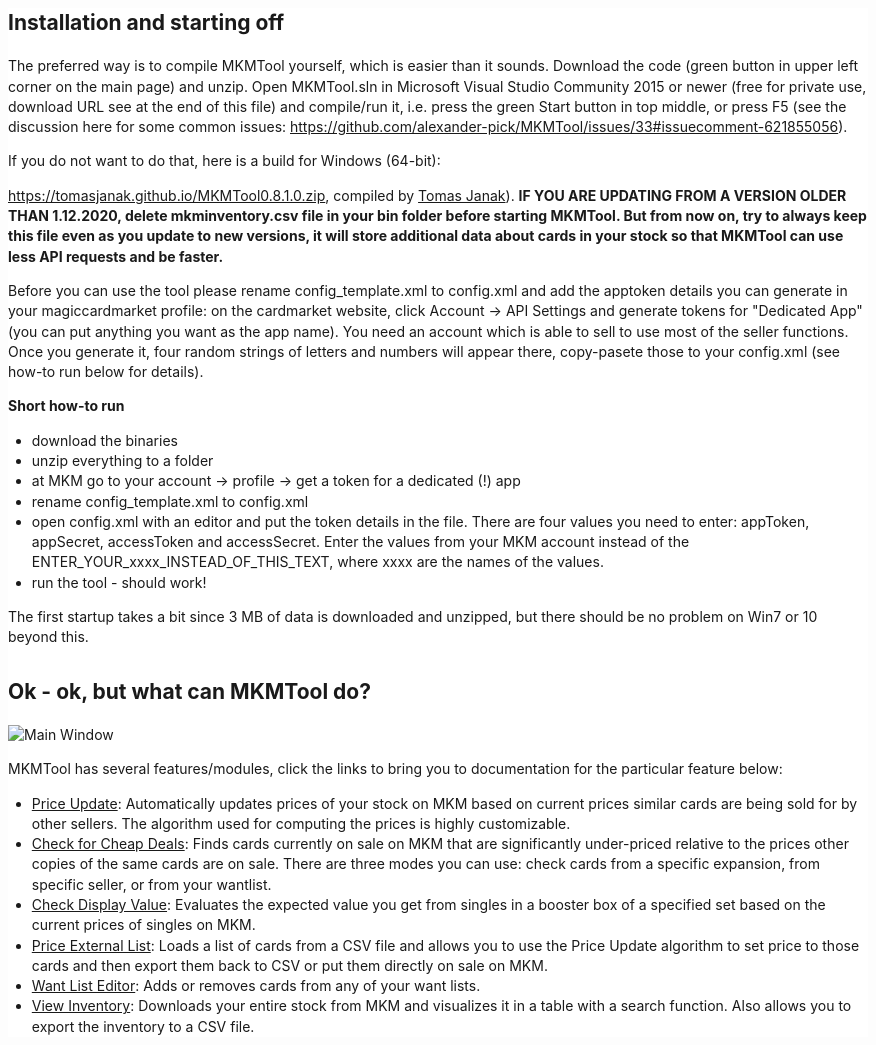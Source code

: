 ## Installation and starting off

The preferred way is to compile MKMTool yourself, which is easier than it sounds. Download the code (green button in upper left corner on the main page) and unzip. Open MKMTool.sln in Microsoft Visual Studio Community 2015 or newer (free for private use, download URL see at the end of this file) and compile/run it, i.e. press the green Start button in top middle, or press F5 (see the discussion here for some common issues: https://github.com/alexander-pick/MKMTool/issues/33#issuecomment-621855056). 

If you do not want to do that, here is a build for Windows (64-bit):

https://tomasjanak.github.io/MKMTool0.8.1.0.zip, compiled by [Tomas Janak](https://github.com/tomasjanak)). **IF YOU ARE UPDATING FROM A VERSION OLDER THAN 1.12.2020, delete mkminventory.csv file in your bin folder before starting MKMTool. But from now on, try to always keep this file even as you update to new versions, it will store additional data about cards in your stock so that MKMTool can use less API requests and be faster.**

Before you can use the tool please rename config_template.xml to config.xml and add the apptoken details you can generate in your magiccardmarket profile: on the cardmarket website, click Account -> API Settings and generate tokens for "Dedicated App" (you can put anything you want as the app name). You need an account which is able to sell to use most of the seller functions. Once you generate it, four random strings of letters and numbers will appear there, copy-pasete those to your config.xml (see how-to run below for details).

**Short how-to run**

+ download the binaries
+ unzip everything to a folder
+ at MKM go to your account -> profile -> get a token for a dedicated (!) app
+ rename config_template.xml to config.xml
+ open config.xml with an editor and put the token details in the file. There are four values you need to enter: appToken, appSecret, accessToken and accessSecret. Enter the values from your MKM account instead of the ENTER_YOUR_xxxx_INSTEAD_OF_THIS_TEXT, where xxxx are the names of the values. 
+ run the tool - should work!

The first startup takes a bit since 3 MB of data is downloaded and unzipped, but there should be no problem on Win7 or 10 beyond this.

## Ok - ok, but what can MKMTool do?

![Main Window](MKMTool/doc/mainWindow.png)

MKMTool has several features/modules, click the links to bring you to documentation for the particular feature below:
+ [Price Update](#Price-Update): Automatically updates prices of your stock on MKM based on current prices similar cards are being sold for by other sellers. The algorithm used for computing the prices is highly customizable.
+ [Check for Cheap Deals](#Check-for-Cheap-Deals): Finds cards currently on sale on MKM that are significantly under-priced relative to the prices other copies of the same cards are on sale. There are three modes you can use: check cards from a specific expansion, from specific seller, or from your wantlist.
+ [Check Display Value](#Check-Display-Value): Evaluates the expected value you get from singles in a booster box of a specified set based on the current prices of singles on MKM.
+ [Price External List](#Price-External-List): Loads a list of cards from a CSV file and allows you to use the Price Update algorithm to set price to those cards and then export them back to CSV or put them directly on sale on MKM.
+ [Want List Editor](#Want-List-Editor): Adds or removes cards from any of your want lists.
+ [View Inventory](#View-Inventory): Downloads your entire stock from MKM and visualizes it in a table with a search function. Also allows you to export the inventory to a CSV file.
